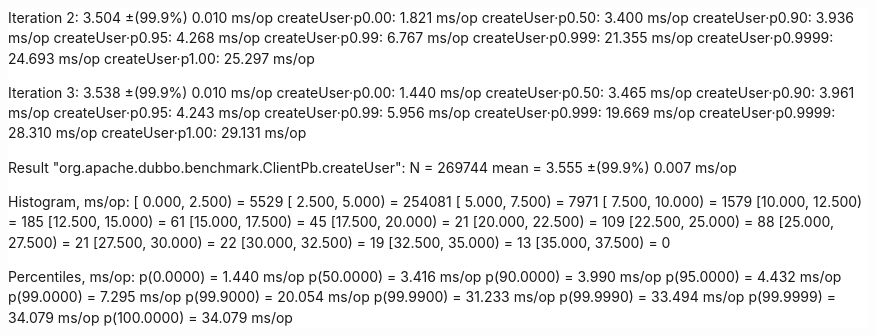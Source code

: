 Iteration   2: 3.504 ±(99.9%) 0.010 ms/op
                 createUser·p0.00:   1.821 ms/op
                 createUser·p0.50:   3.400 ms/op
                 createUser·p0.90:   3.936 ms/op
                 createUser·p0.95:   4.268 ms/op
                 createUser·p0.99:   6.767 ms/op
                 createUser·p0.999:  21.355 ms/op
                 createUser·p0.9999: 24.693 ms/op
                 createUser·p1.00:   25.297 ms/op

Iteration   3: 3.538 ±(99.9%) 0.010 ms/op
                 createUser·p0.00:   1.440 ms/op
                 createUser·p0.50:   3.465 ms/op
                 createUser·p0.90:   3.961 ms/op
                 createUser·p0.95:   4.243 ms/op
                 createUser·p0.99:   5.956 ms/op
                 createUser·p0.999:  19.669 ms/op
                 createUser·p0.9999: 28.310 ms/op
                 createUser·p1.00:   29.131 ms/op



Result "org.apache.dubbo.benchmark.ClientPb.createUser":
  N = 269744
  mean =      3.555 ±(99.9%) 0.007 ms/op

  Histogram, ms/op:
    [ 0.000,  2.500) = 5529 
    [ 2.500,  5.000) = 254081 
    [ 5.000,  7.500) = 7971 
    [ 7.500, 10.000) = 1579 
    [10.000, 12.500) = 185 
    [12.500, 15.000) = 61 
    [15.000, 17.500) = 45 
    [17.500, 20.000) = 21 
    [20.000, 22.500) = 109 
    [22.500, 25.000) = 88 
    [25.000, 27.500) = 21 
    [27.500, 30.000) = 22 
    [30.000, 32.500) = 19 
    [32.500, 35.000) = 13 
    [35.000, 37.500) = 0 

  Percentiles, ms/op:
      p(0.0000) =      1.440 ms/op
     p(50.0000) =      3.416 ms/op
     p(90.0000) =      3.990 ms/op
     p(95.0000) =      4.432 ms/op
     p(99.0000) =      7.295 ms/op
     p(99.9000) =     20.054 ms/op
     p(99.9900) =     31.233 ms/op
     p(99.9990) =     33.494 ms/op
     p(99.9999) =     34.079 ms/op
    p(100.0000) =     34.079 ms/op
